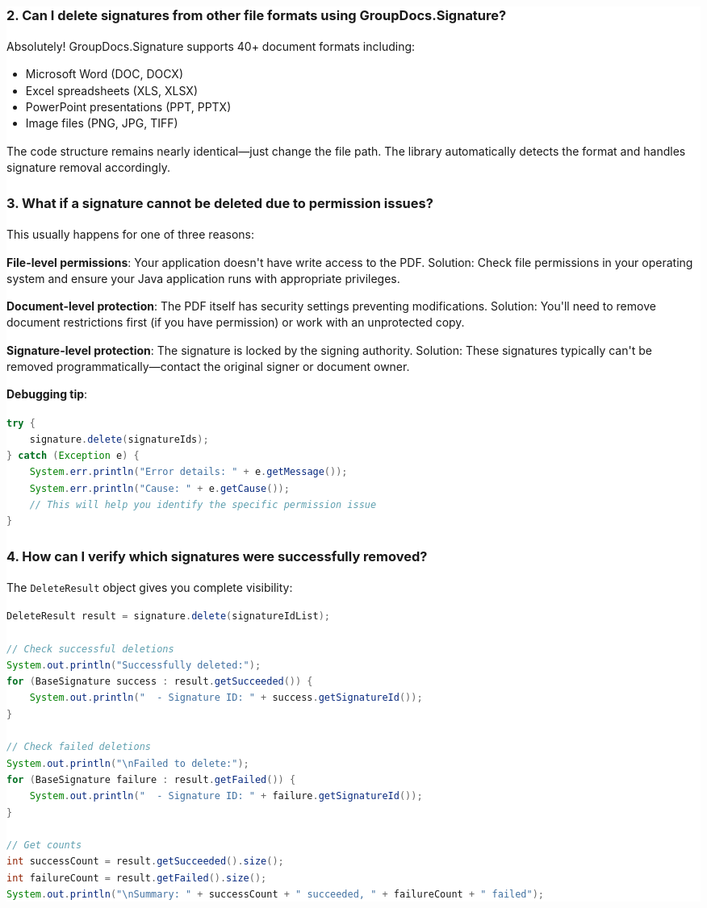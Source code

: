 ### 2. Can I delete signatures from other file formats using GroupDocs.Signature?

Absolutely! GroupDocs.Signature supports 40+ document formats including:
- Microsoft Word (DOC, DOCX)
- Excel spreadsheets (XLS, XLSX)
- PowerPoint presentations (PPT, PPTX)
- Image files (PNG, JPG, TIFF)

The code structure remains nearly identical—just change the file path. The library automatically detects the format and handles signature removal accordingly.

### 3. What if a signature cannot be deleted due to permission issues?

This usually happens for one of three reasons:

**File-level permissions**: Your application doesn't have write access to the PDF. Solution: Check file permissions in your operating system and ensure your Java application runs with appropriate privileges.

**Document-level protection**: The PDF itself has security settings preventing modifications. Solution: You'll need to remove document restrictions first (if you have permission) or work with an unprotected copy.

**Signature-level protection**: The signature is locked by the signing authority. Solution: These signatures typically can't be removed programmatically—contact the original signer or document owner.

**Debugging tip**:
```java
try {
    signature.delete(signatureIds);
} catch (Exception e) {
    System.err.println("Error details: " + e.getMessage());
    System.err.println("Cause: " + e.getCause());
    // This will help you identify the specific permission issue
}
```

### 4. How can I verify which signatures were successfully removed?

The `DeleteResult` object gives you complete visibility:

```java
DeleteResult result = signature.delete(signatureIdList);

// Check successful deletions
System.out.println("Successfully deleted:");
for (BaseSignature success : result.getSucceeded()) {
    System.out.println("  - Signature ID: " + success.getSignatureId());
}

// Check failed deletions
System.out.println("\nFailed to delete:");
for (BaseSignature failure : result.getFailed()) {
    System.out.println("  - Signature ID: " + failure.getSignatureId());
}

// Get counts
int successCount = result.getSucceeded().size();
int failureCount = result.getFailed().size();
System.out.println("\nSummary: " + successCount + " succeeded, " + failureCount + " failed");
```
